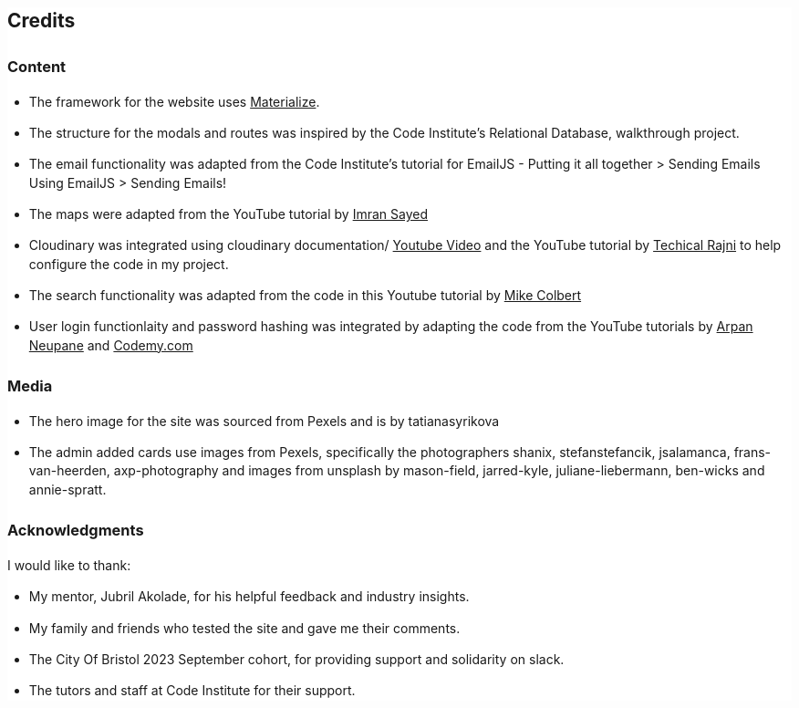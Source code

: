 ## Credits

### Content

* The framework for the website uses [Materialize](https://materializecss.com/).

* The structure for the modals and routes was inspired by the Code Institute’s Relational Database, walkthrough project.

* The email functionality was adapted from the Code Institute’s tutorial for EmailJS - Putting it all together > Sending Emails Using EmailJS > Sending Emails!

* The maps were adapted from the YouTube tutorial by [Imran Sayed](https://www.youtube.com/watch?v=yhhkNtdg5x0&list=PLD8nQCAhR3tT9dU8JKLpG3av-WMQGPPFP&index=1)

* Cloudinary was integrated using cloudinary documentation/ [Youtube Video](https://www.youtube.com/watch?v=0ZZSNJm7VpI) and the YouTube tutorial by [Techical Rajni](https://www.youtube.com/watch?v=khphZzuaosQ) to help configure the code in my project. 

* The search functionality was adapted from the code in this Youtube tutorial by [Mike Colbert](https://www.youtube.com/watch?v=HXKDyZ_W6rI)

* User login functionlaity and password hashing was integrated by adapting the code from the YouTube tutorials by [Arpan Neupane](https://www.youtube.com/watch?v=71EU8gnZqZQ) and [Codemy.com](https://www.youtube.com/playlist?list=PLCC34OHNcOtolz2Vd9ZSeSXWc8Bq23yEz)

### Media

* The hero image for the site was sourced from Pexels and is by tatianasyrikova

* The admin added cards use images from Pexels, specifically the photographers shanix, stefanstefancik, jsalamanca, frans-van-heerden, axp-photography and images from unsplash by mason-field, jarred-kyle, juliane-liebermann, ben-wicks and annie-spratt.

### Acknowledgments

I would like to thank:

* My mentor, Jubril Akolade, for his helpful feedback and industry insights.

* My family and friends who tested the site and gave me their comments.

* The City Of Bristol 2023 September cohort, for providing support and solidarity on slack.

* The tutors and staff at Code Institute for their support.